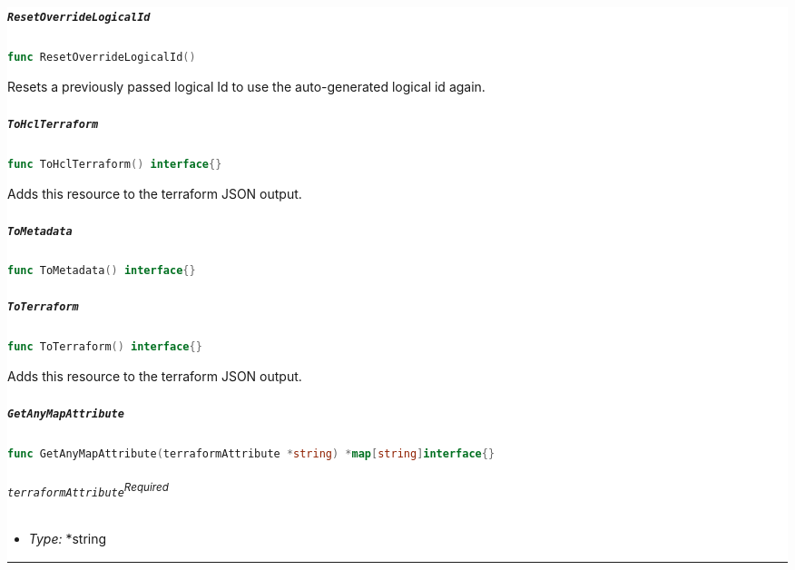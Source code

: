 ##### `ResetOverrideLogicalId` <a name="ResetOverrideLogicalId" id="rhizo-co-terraform-provider-oci.dataOciUsageProxySubscriptionRedemptions.DataOciUsageProxySubscriptionRedemptions.resetOverrideLogicalId"></a>

```go
func ResetOverrideLogicalId()
```

Resets a previously passed logical Id to use the auto-generated logical id again.

##### `ToHclTerraform` <a name="ToHclTerraform" id="rhizo-co-terraform-provider-oci.dataOciUsageProxySubscriptionRedemptions.DataOciUsageProxySubscriptionRedemptions.toHclTerraform"></a>

```go
func ToHclTerraform() interface{}
```

Adds this resource to the terraform JSON output.

##### `ToMetadata` <a name="ToMetadata" id="rhizo-co-terraform-provider-oci.dataOciUsageProxySubscriptionRedemptions.DataOciUsageProxySubscriptionRedemptions.toMetadata"></a>

```go
func ToMetadata() interface{}
```

##### `ToTerraform` <a name="ToTerraform" id="rhizo-co-terraform-provider-oci.dataOciUsageProxySubscriptionRedemptions.DataOciUsageProxySubscriptionRedemptions.toTerraform"></a>

```go
func ToTerraform() interface{}
```

Adds this resource to the terraform JSON output.

##### `GetAnyMapAttribute` <a name="GetAnyMapAttribute" id="rhizo-co-terraform-provider-oci.dataOciUsageProxySubscriptionRedemptions.DataOciUsageProxySubscriptionRedemptions.getAnyMapAttribute"></a>

```go
func GetAnyMapAttribute(terraformAttribute *string) *map[string]interface{}
```

###### `terraformAttribute`<sup>Required</sup> <a name="terraformAttribute" id="rhizo-co-terraform-provider-oci.dataOciUsageProxySubscriptionRedemptions.DataOciUsageProxySubscriptionRedemptions.getAnyMapAttribute.parameter.terraformAttribute"></a>

- *Type:* *string

---
